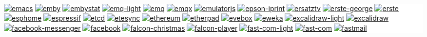 <a href="https://pub-e9d90767f3164cd098727e53bd604a5e.r2.dev/icons/png/emacs.png"><img src="https://pub-e9d90767f3164cd098727e53bd604a5e.r2.dev/icons/png/emacs.png" alt="emacs" height="50"></a> <a href="https://pub-e9d90767f3164cd098727e53bd604a5e.r2.dev/icons/png/emby.png"><img src="https://pub-e9d90767f3164cd098727e53bd604a5e.r2.dev/icons/png/emby.png" alt="emby" height="50"></a> <a href="https://pub-e9d90767f3164cd098727e53bd604a5e.r2.dev/icons/png/embystat.png"><img src="https://pub-e9d90767f3164cd098727e53bd604a5e.r2.dev/icons/png/embystat.png" alt="embystat" height="50"></a> <a href="https://pub-e9d90767f3164cd098727e53bd604a5e.r2.dev/icons/png/emq-light.png"><img src="https://pub-e9d90767f3164cd098727e53bd604a5e.r2.dev/icons/png/emq-light.png" alt="emq-light" height="50"></a> <a href="https://pub-e9d90767f3164cd098727e53bd604a5e.r2.dev/icons/png/emq.png"><img src="https://pub-e9d90767f3164cd098727e53bd604a5e.r2.dev/icons/png/emq.png" alt="emq" height="50"></a> <a href="https://pub-e9d90767f3164cd098727e53bd604a5e.r2.dev/icons/png/emqx.png"><img src="https://pub-e9d90767f3164cd098727e53bd604a5e.r2.dev/icons/png/emqx.png" alt="emqx" height="50"></a> <a href="https://pub-e9d90767f3164cd098727e53bd604a5e.r2.dev/icons/png/emulatorjs.png"><img src="https://pub-e9d90767f3164cd098727e53bd604a5e.r2.dev/icons/png/emulatorjs.png" alt="emulatorjs" height="50"></a> <a href="https://pub-e9d90767f3164cd098727e53bd604a5e.r2.dev/icons/png/epson-iprint.png"><img src="https://pub-e9d90767f3164cd098727e53bd604a5e.r2.dev/icons/png/epson-iprint.png" alt="epson-iprint" height="50"></a> <a href="https://pub-e9d90767f3164cd098727e53bd604a5e.r2.dev/icons/png/ersatztv.png"><img src="https://pub-e9d90767f3164cd098727e53bd604a5e.r2.dev/icons/png/ersatztv.png" alt="ersatztv" height="50"></a> <a href="https://pub-e9d90767f3164cd098727e53bd604a5e.r2.dev/icons/png/erste-george.png"><img src="https://pub-e9d90767f3164cd098727e53bd604a5e.r2.dev/icons/png/erste-george.png" alt="erste-george" height="50"></a> <a href="https://pub-e9d90767f3164cd098727e53bd604a5e.r2.dev/icons/png/erste.png"><img src="https://pub-e9d90767f3164cd098727e53bd604a5e.r2.dev/icons/png/erste.png" alt="erste" height="50"></a> <a href="https://pub-e9d90767f3164cd098727e53bd604a5e.r2.dev/icons/png/esphome.png"><img src="https://pub-e9d90767f3164cd098727e53bd604a5e.r2.dev/icons/png/esphome.png" alt="esphome" height="50"></a> <a href="https://pub-e9d90767f3164cd098727e53bd604a5e.r2.dev/icons/png/espressif.png"><img src="https://pub-e9d90767f3164cd098727e53bd604a5e.r2.dev/icons/png/espressif.png" alt="espressif" height="50"></a> <a href="https://pub-e9d90767f3164cd098727e53bd604a5e.r2.dev/icons/png/etcd.png"><img src="https://pub-e9d90767f3164cd098727e53bd604a5e.r2.dev/icons/png/etcd.png" alt="etcd" height="50"></a> <a href="https://pub-e9d90767f3164cd098727e53bd604a5e.r2.dev/icons/png/etesync.png"><img src="https://pub-e9d90767f3164cd098727e53bd604a5e.r2.dev/icons/png/etesync.png" alt="etesync" height="50"></a> <a href="https://pub-e9d90767f3164cd098727e53bd604a5e.r2.dev/icons/png/ethereum.png"><img src="https://pub-e9d90767f3164cd098727e53bd604a5e.r2.dev/icons/png/ethereum.png" alt="ethereum" height="50"></a> <a href="https://pub-e9d90767f3164cd098727e53bd604a5e.r2.dev/icons/png/etherpad.png"><img src="https://pub-e9d90767f3164cd098727e53bd604a5e.r2.dev/icons/png/etherpad.png" alt="etherpad" height="50"></a> <a href="https://pub-e9d90767f3164cd098727e53bd604a5e.r2.dev/icons/png/evebox.png"><img src="https://pub-e9d90767f3164cd098727e53bd604a5e.r2.dev/icons/png/evebox.png" alt="evebox" height="50"></a> <a href="https://pub-e9d90767f3164cd098727e53bd604a5e.r2.dev/icons/png/eweka.png"><img src="https://pub-e9d90767f3164cd098727e53bd604a5e.r2.dev/icons/png/eweka.png" alt="eweka" height="50"></a> <a href="https://pub-e9d90767f3164cd098727e53bd604a5e.r2.dev/icons/png/excalidraw-light.png"><img src="https://pub-e9d90767f3164cd098727e53bd604a5e.r2.dev/icons/png/excalidraw-light.png" alt="excalidraw-light" height="50"></a> <a href="https://pub-e9d90767f3164cd098727e53bd604a5e.r2.dev/icons/png/excalidraw.png"><img src="https://pub-e9d90767f3164cd098727e53bd604a5e.r2.dev/icons/png/excalidraw.png" alt="excalidraw" height="50"></a> <a href="https://pub-e9d90767f3164cd098727e53bd604a5e.r2.dev/icons/png/facebook-messenger.png"><img src="https://pub-e9d90767f3164cd098727e53bd604a5e.r2.dev/icons/png/facebook-messenger.png" alt="facebook-messenger" height="50"></a> <a href="https://pub-e9d90767f3164cd098727e53bd604a5e.r2.dev/icons/png/facebook.png"><img src="https://pub-e9d90767f3164cd098727e53bd604a5e.r2.dev/icons/png/facebook.png" alt="facebook" height="50"></a> <a href="https://pub-e9d90767f3164cd098727e53bd604a5e.r2.dev/icons/png/falcon-christmas.png"><img src="https://pub-e9d90767f3164cd098727e53bd604a5e.r2.dev/icons/png/falcon-christmas.png" alt="falcon-christmas" height="50"></a> <a href="https://pub-e9d90767f3164cd098727e53bd604a5e.r2.dev/icons/png/falcon-player.png"><img src="https://pub-e9d90767f3164cd098727e53bd604a5e.r2.dev/icons/png/falcon-player.png" alt="falcon-player" height="50"></a> <a href="https://pub-e9d90767f3164cd098727e53bd604a5e.r2.dev/icons/png/fast-com-light.png"><img src="https://pub-e9d90767f3164cd098727e53bd604a5e.r2.dev/icons/png/fast-com-light.png" alt="fast-com-light" height="50"></a> <a href="https://pub-e9d90767f3164cd098727e53bd604a5e.r2.dev/icons/png/fast-com.png"><img src="https://pub-e9d90767f3164cd098727e53bd604a5e.r2.dev/icons/png/fast-com.png" alt="fast-com" height="50"></a> <a href="https://pub-e9d90767f3164cd098727e53bd604a5e.r2.dev/icons/png/fastmail.png"><img src="https://pub-e9d90767f3164cd098727e53bd604a5e.r2.dev/icons/png/fastmail.png" alt="fastmail" height="50"></a>